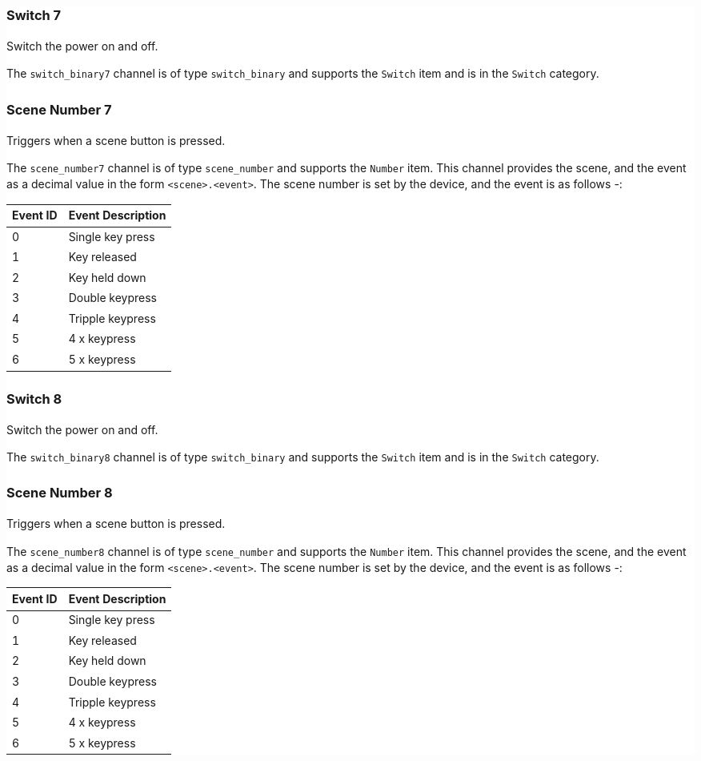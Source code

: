 ### Switch 7
Switch the power on and off.

The ```switch_binary7``` channel is of type ```switch_binary``` and supports the ```Switch``` item and is in the ```Switch``` category.

### Scene Number 7
Triggers when a scene button is pressed.

The ```scene_number7``` channel is of type ```scene_number``` and supports the ```Number``` item.
This channel provides the scene, and the event as a decimal value in the form ```<scene>.<event>```. The scene number is set by the device, and the event is as follows -:

| Event ID | Event Description  |
|----------|--------------------|
| 0        | Single key press   |
| 1        | Key released       |
| 2        | Key held down      |
| 3        | Double keypress    |
| 4        | Tripple keypress   |
| 5        | 4 x keypress       |
| 6        | 5 x keypress       |

### Switch 8
Switch the power on and off.

The ```switch_binary8``` channel is of type ```switch_binary``` and supports the ```Switch``` item and is in the ```Switch``` category.

### Scene Number 8
Triggers when a scene button is pressed.

The ```scene_number8``` channel is of type ```scene_number``` and supports the ```Number``` item.
This channel provides the scene, and the event as a decimal value in the form ```<scene>.<event>```. The scene number is set by the device, and the event is as follows -:

| Event ID | Event Description  |
|----------|--------------------|
| 0        | Single key press   |
| 1        | Key released       |
| 2        | Key held down      |
| 3        | Double keypress    |
| 4        | Tripple keypress   |
| 5        | 4 x keypress       |
| 6        | 5 x keypress       |
